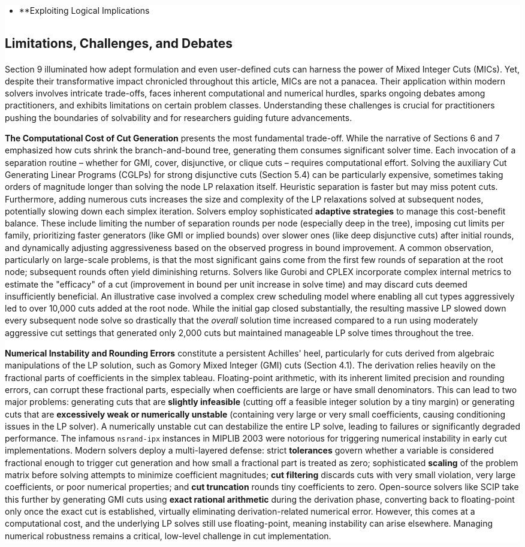 *   **Exploiting Logical Implications

## Limitations, Challenges, and Debates

Section 9 illuminated how adept formulation and even user-defined cuts can harness the power of Mixed Integer Cuts (MICs). Yet, despite their transformative impact chronicled throughout this article, MICs are not a panacea. Their application within modern solvers involves intricate trade-offs, faces inherent computational and numerical hurdles, sparks ongoing debates among practitioners, and exhibits limitations on certain problem classes. Understanding these challenges is crucial for practitioners pushing the boundaries of solvability and for researchers guiding future advancements.

**The Computational Cost of Cut Generation** presents the most fundamental trade-off. While the narrative of Sections 6 and 7 emphasized how cuts shrink the branch-and-bound tree, generating them consumes significant solver time. Each invocation of a separation routine – whether for GMI, cover, disjunctive, or clique cuts – requires computational effort. Solving the auxiliary Cut Generating Linear Programs (CGLPs) for strong disjunctive cuts (Section 5.4) can be particularly expensive, sometimes taking orders of magnitude longer than solving the node LP relaxation itself. Heuristic separation is faster but may miss potent cuts. Furthermore, adding numerous cuts increases the size and complexity of the LP relaxations solved at subsequent nodes, potentially slowing down each simplex iteration. Solvers employ sophisticated **adaptive strategies** to manage this cost-benefit balance. These include limiting the number of separation rounds per node (especially deep in the tree), imposing cut limits per family, prioritizing faster generators (like GMI or implied bounds) over slower ones (like deep disjunctive cuts) after initial rounds, and dynamically adjusting aggressiveness based on the observed progress in bound improvement. A common observation, particularly on large-scale problems, is that the most significant gains come from the first few rounds of separation at the root node; subsequent rounds often yield diminishing returns. Solvers like Gurobi and CPLEX incorporate complex internal metrics to estimate the "efficacy" of a cut (improvement in bound per unit increase in solve time) and may discard cuts deemed insufficiently beneficial. An illustrative case involved a complex crew scheduling model where enabling all cut types aggressively led to over 10,000 cuts added at the root node. While the initial gap closed substantially, the resulting massive LP slowed down every subsequent node solve so drastically that the *overall* solution time increased compared to a run using moderately aggressive cut settings that generated only 2,000 cuts but maintained manageable LP solve times throughout the tree.

**Numerical Instability and Rounding Errors** constitute a persistent Achilles' heel, particularly for cuts derived from algebraic manipulations of the LP solution, such as Gomory Mixed Integer (GMI) cuts (Section 4.1). The derivation relies heavily on the fractional parts of coefficients in the simplex tableau. Floating-point arithmetic, with its inherent limited precision and rounding errors, can corrupt these fractional parts, especially when coefficients are large or have small denominators. This can lead to two major problems: generating cuts that are **slightly infeasible** (cutting off a feasible integer solution by a tiny margin) or generating cuts that are **excessively weak or numerically unstable** (containing very large or very small coefficients, causing conditioning issues in the LP solver). A numerically unstable cut can destabilize the entire LP solve, leading to failures or significantly degraded performance. The infamous `nsrand-ipx` instances in MIPLIB 2003 were notorious for triggering numerical instability in early cut implementations. Modern solvers deploy a multi-layered defense: strict **tolerances** govern whether a variable is considered fractional enough to trigger cut generation and how small a fractional part is treated as zero; sophisticated **scaling** of the problem matrix before solving attempts to minimize coefficient magnitudes; **cut filtering** discards cuts with very small violation, very large coefficients, or poor numerical properties; and **cut truncation** rounds tiny coefficients to zero. Open-source solvers like SCIP take this further by generating GMI cuts using **exact rational arithmetic** during the derivation phase, converting back to floating-point only once the exact cut is established, virtually eliminating derivation-related numerical error. However, this comes at a computational cost, and the underlying LP solves still use floating-point, meaning instability can arise elsewhere. Managing numerical robustness remains a critical, low-level challenge in cut implementation.
